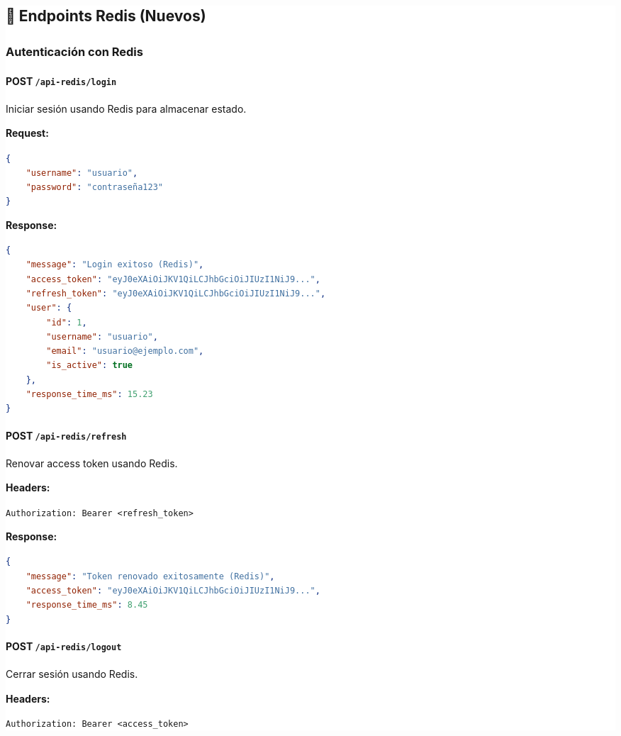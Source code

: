 ## 🚀 Endpoints Redis (Nuevos)

### Autenticación con Redis

#### POST `/api-redis/login`
Iniciar sesión usando Redis para almacenar estado.

**Request:**
```json
{
    "username": "usuario",
    "password": "contraseña123"
}
```

**Response:**
```json
{
    "message": "Login exitoso (Redis)",
    "access_token": "eyJ0eXAiOiJKV1QiLCJhbGciOiJIUzI1NiJ9...",
    "refresh_token": "eyJ0eXAiOiJKV1QiLCJhbGciOiJIUzI1NiJ9...",
    "user": {
        "id": 1,
        "username": "usuario",
        "email": "usuario@ejemplo.com",
        "is_active": true
    },
    "response_time_ms": 15.23
}
```

#### POST `/api-redis/refresh`
Renovar access token usando Redis.

**Headers:**
```
Authorization: Bearer <refresh_token>
```

**Response:**
```json
{
    "message": "Token renovado exitosamente (Redis)",
    "access_token": "eyJ0eXAiOiJKV1QiLCJhbGciOiJIUzI1NiJ9...",
    "response_time_ms": 8.45
}
```

#### POST `/api-redis/logout`
Cerrar sesión usando Redis.

**Headers:**
```
Authorization: Bearer <access_token>
```
